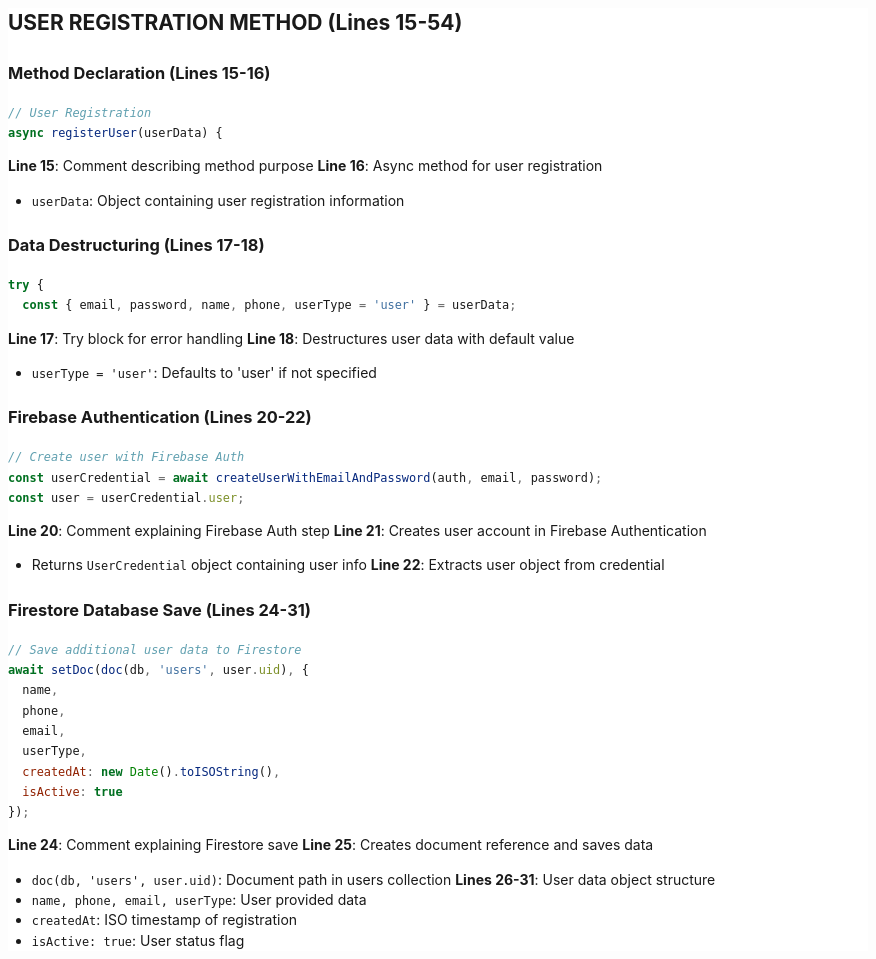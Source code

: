 
## **USER REGISTRATION METHOD (Lines 15-54)**

### **Method Declaration (Lines 15-16)**
```javascript
// User Registration
async registerUser(userData) {
```
**Line 15**: Comment describing method purpose
**Line 16**: Async method for user registration
- `userData`: Object containing user registration information

### **Data Destructuring (Lines 17-18)**
```javascript
try {
  const { email, password, name, phone, userType = 'user' } = userData;
```
**Line 17**: Try block for error handling
**Line 18**: Destructures user data with default value
- `userType = 'user'`: Defaults to 'user' if not specified

### **Firebase Authentication (Lines 20-22)**
```javascript
// Create user with Firebase Auth
const userCredential = await createUserWithEmailAndPassword(auth, email, password);
const user = userCredential.user;
```
**Line 20**: Comment explaining Firebase Auth step
**Line 21**: Creates user account in Firebase Authentication
- Returns `UserCredential` object containing user info
**Line 22**: Extracts user object from credential

### **Firestore Database Save (Lines 24-31)**
```javascript
// Save additional user data to Firestore
await setDoc(doc(db, 'users', user.uid), {
  name,
  phone,
  email,
  userType,
  createdAt: new Date().toISOString(),
  isActive: true
});
```
**Line 24**: Comment explaining Firestore save
**Line 25**: Creates document reference and saves data
- `doc(db, 'users', user.uid)`: Document path in users collection
**Lines 26-31**: User data object structure
- `name, phone, email, userType`: User provided data
- `createdAt`: ISO timestamp of registration
- `isActive: true`: User status flag
